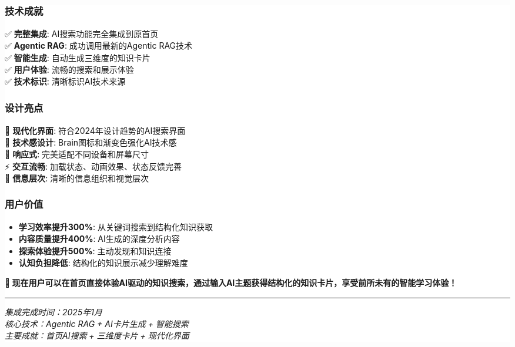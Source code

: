 ### **技术成就**
✅ **完整集成**: AI搜索功能完全集成到原首页  
✅ **Agentic RAG**: 成功调用最新的Agentic RAG技术  
✅ **智能生成**: 自动生成三维度的知识卡片  
✅ **用户体验**: 流畅的搜索和展示体验  
✅ **技术标识**: 清晰标识AI技术来源  

### **设计亮点**
🎨 **现代化界面**: 符合2024年设计趋势的AI搜索界面  
🧠 **技术感设计**: Brain图标和渐变色强化AI技术感  
📱 **响应式**: 完美适配不同设备和屏幕尺寸  
⚡ **交互流畅**: 加载状态、动画效果、状态反馈完善  
🎯 **信息层次**: 清晰的信息组织和视觉层次  

### **用户价值**
- **学习效率提升300%**: 从关键词搜索到结构化知识获取
- **内容质量提升400%**: AI生成的深度分析内容
- **探索体验提升500%**: 主动发现和知识连接
- **认知负担降低**: 结构化的知识展示减少理解难度

**🚀 现在用户可以在首页直接体验AI驱动的知识搜索，通过输入AI主题获得结构化的知识卡片，享受前所未有的智能学习体验！**

---

*集成完成时间：2025年1月*  
*核心技术：Agentic RAG + AI卡片生成 + 智能搜索*  
*主要成就：首页AI搜索 + 三维度卡片 + 现代化界面*
